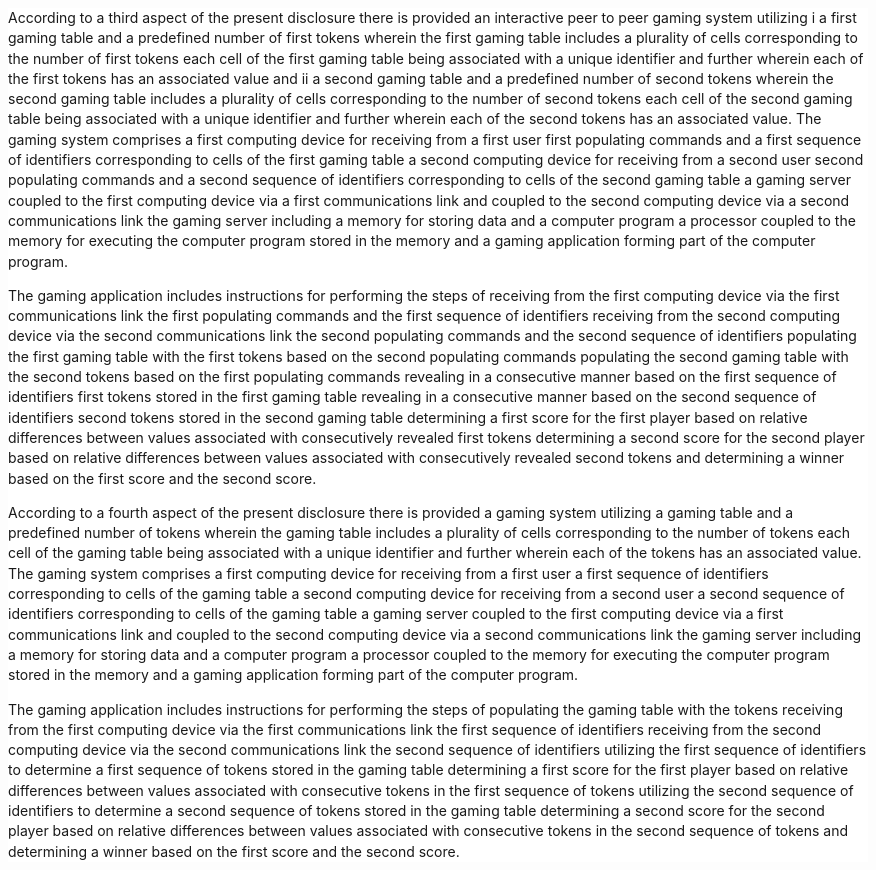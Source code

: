 According to a third aspect of the present disclosure there is provided an interactive peer to peer gaming system utilizing i a first gaming table and a predefined number of first tokens wherein the first gaming table includes a plurality of cells corresponding to the number of first tokens each cell of the first gaming table being associated with a unique identifier and further wherein each of the first tokens has an associated value and ii a second gaming table and a predefined number of second tokens wherein the second gaming table includes a plurality of cells corresponding to the number of second tokens each cell of the second gaming table being associated with a unique identifier and further wherein each of the second tokens has an associated value. The gaming system comprises a first computing device for receiving from a first user first populating commands and a first sequence of identifiers corresponding to cells of the first gaming table a second computing device for receiving from a second user second populating commands and a second sequence of identifiers corresponding to cells of the second gaming table a gaming server coupled to the first computing device via a first communications link and coupled to the second computing device via a second communications link the gaming server including a memory for storing data and a computer program a processor coupled to the memory for executing the computer program stored in the memory and a gaming application forming part of the computer program.

The gaming application includes instructions for performing the steps of receiving from the first computing device via the first communications link the first populating commands and the first sequence of identifiers receiving from the second computing device via the second communications link the second populating commands and the second sequence of identifiers populating the first gaming table with the first tokens based on the second populating commands populating the second gaming table with the second tokens based on the first populating commands revealing in a consecutive manner based on the first sequence of identifiers first tokens stored in the first gaming table revealing in a consecutive manner based on the second sequence of identifiers second tokens stored in the second gaming table determining a first score for the first player based on relative differences between values associated with consecutively revealed first tokens determining a second score for the second player based on relative differences between values associated with consecutively revealed second tokens and determining a winner based on the first score and the second score.

According to a fourth aspect of the present disclosure there is provided a gaming system utilizing a gaming table and a predefined number of tokens wherein the gaming table includes a plurality of cells corresponding to the number of tokens each cell of the gaming table being associated with a unique identifier and further wherein each of the tokens has an associated value. The gaming system comprises a first computing device for receiving from a first user a first sequence of identifiers corresponding to cells of the gaming table a second computing device for receiving from a second user a second sequence of identifiers corresponding to cells of the gaming table a gaming server coupled to the first computing device via a first communications link and coupled to the second computing device via a second communications link the gaming server including a memory for storing data and a computer program a processor coupled to the memory for executing the computer program stored in the memory and a gaming application forming part of the computer program.

The gaming application includes instructions for performing the steps of populating the gaming table with the tokens receiving from the first computing device via the first communications link the first sequence of identifiers receiving from the second computing device via the second communications link the second sequence of identifiers utilizing the first sequence of identifiers to determine a first sequence of tokens stored in the gaming table determining a first score for the first player based on relative differences between values associated with consecutive tokens in the first sequence of tokens utilizing the second sequence of identifiers to determine a second sequence of tokens stored in the gaming table determining a second score for the second player based on relative differences between values associated with consecutive tokens in the second sequence of tokens and determining a winner based on the first score and the second score.

